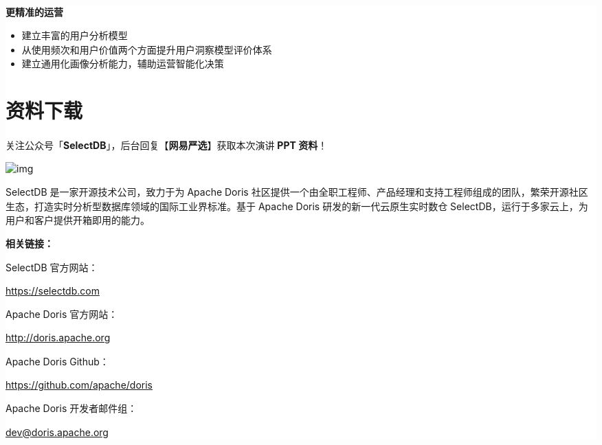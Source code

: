 **更精准的运营**

- 建立丰富的用户分析模型
- 从使用频次和用户价值两个方面提升用户洞察模型评价体系
- 建立通用化画像分析能力，辅助运营智能化决策



# 资料下载

关注公众号「**SelectDB**」，后台回复【**网易严选**】获取本次演讲 **PPT 资料**！



![img](https://mmbiz.qpic.cn/mmbiz_png/Uecg6b8kbSYAsL4vHMicGdVmylG5uibxhN3XOBT5xjTQVpyojBwHjhJgsRgD318FicEzjw0t3rK6F6HAZkDnDuq2A/640?wx_fmt=png)

SelectDB 是一家开源技术公司，致力于为 Apache Doris 社区提供一个由全职工程师、产品经理和支持工程师组成的团队，繁荣开源社区生态，打造实时分析型数据库领域的国际工业界标准。基于 Apache Doris 研发的新一代云原生实时数仓 SelectDB，运行于多家云上，为用户和客户提供开箱即用的能力。

**相关链接：**

SelectDB 官方网站：

https://selectdb.com 

Apache Doris 官方网站：

http://doris.apache.org

Apache Doris Github：

https://github.com/apache/doris

Apache Doris 开发者邮件组：

dev@doris.apache.org 
